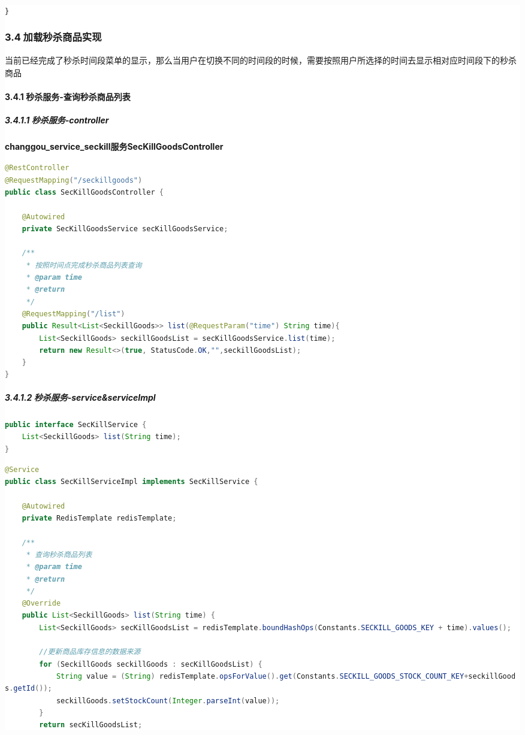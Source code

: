 ```js
}
```

### 3.4 加载秒杀商品实现

当前已经完成了秒杀时间段菜单的显示，那么当用户在切换不同的时间段的时候，需要按照用户所选择的时间去显示相对应时间段下的秒杀商品

#### 3.4.1 秒杀服务-查询秒杀商品列表

##### 3.4.1.1 秒杀服务-controller

**changgou_service_seckill服务SecKillGoodsController**

```java
@RestController
@RequestMapping("/seckillgoods")
public class SecKillGoodsController {

    @Autowired
    private SecKillGoodsService secKillGoodsService;

    /**
     * 按照时间点完成秒杀商品列表查询
     * @param time
     * @return
     */
    @RequestMapping("/list")
    public Result<List<SeckillGoods>> list(@RequestParam("time") String time){
        List<SeckillGoods> seckillGoodsList = secKillGoodsService.list(time);
        return new Result<>(true, StatusCode.OK,"",seckillGoodsList);
    }
}
```

##### 3.4.1.2 秒杀服务-service&serviceImpl

```java
public interface SecKillService {
    List<SeckillGoods> list(String time);
}
```

```java
@Service
public class SecKillServiceImpl implements SecKillService {

    @Autowired
    private RedisTemplate redisTemplate;

    /**
     * 查询秒杀商品列表
     * @param time
     * @return
     */
    @Override
    public List<SeckillGoods> list(String time) {
        List<SeckillGoods> secKillGoodsList = redisTemplate.boundHashOps(Constants.SECKILL_GOODS_KEY + time).values();

        //更新商品库存信息的数据来源
        for (SeckillGoods seckillGoods : secKillGoodsList) {
            String value = (String) redisTemplate.opsForValue().get(Constants.SECKILL_GOODS_STOCK_COUNT_KEY+seckillGoods.getId());
            seckillGoods.setStockCount(Integer.parseInt(value));
        }
        return secKillGoodsList;
```